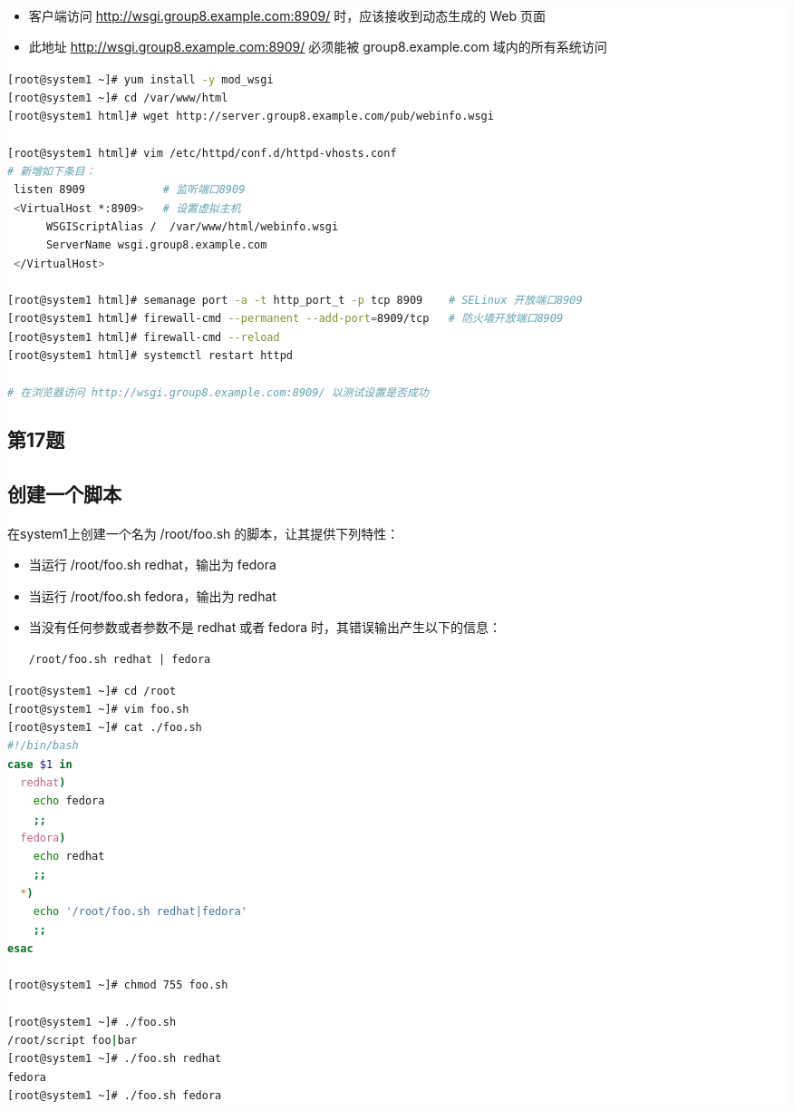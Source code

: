 - 客户端访问 http://wsgi.group8.example.com:8909/ 时，应该接收到动态生成的 Web 页面

- 此地址 http://wsgi.group8.example.com:8909/ 必须能被 group8.example.com 域内的所有系统访问



```sh
[root@system1 ~]# yum install -y mod_wsgi
[root@system1 ~]# cd /var/www/html
[root@system1 html]# wget http://server.group8.example.com/pub/webinfo.wsgi

[root@system1 html]# vim /etc/httpd/conf.d/httpd-vhosts.conf 
# 新增如下条目：
 listen 8909			# 监听端口8909
 <VirtualHost *:8909>	# 设置虚拟主机
      WSGIScriptAlias /  /var/www/html/webinfo.wsgi
      ServerName wsgi.group8.example.com
 </VirtualHost>

[root@system1 html]# semanage port -a -t http_port_t -p tcp 8909	# SELinux 开放端口8909
[root@system1 html]# firewall-cmd --permanent --add-port=8909/tcp	# 防火墙开放端口8909
[root@system1 html]# firewall-cmd --reload
[root@system1 html]# systemctl restart httpd

# 在浏览器访问 http://wsgi.group8.example.com:8909/ 以测试设置是否成功
```



## 第17题

## 创建一个脚本

在system1上创建一个名为 /root/foo.sh 的脚本，让其提供下列特性：

- 当运行 /root/foo.sh redhat，输出为 fedora

- 当运行 /root/foo.sh fedora，输出为 redhat

- 当没有任何参数或者参数不是 redhat 或者 fedora 时，其错误输出产生以下的信息：

  `/root/foo.sh redhat | fedora`



```sh
[root@system1 ~]# cd /root
[root@system1 ~]# vim foo.sh
[root@system1 ~]# cat ./foo.sh 
#!/bin/bash
case $1 in
  redhat)
    echo fedora
    ;;
  fedora)
    echo redhat
    ;;
  *)
    echo '/root/foo.sh redhat|fedora'
    ;;
esac

[root@system1 ~]# chmod 755 foo.sh

[root@system1 ~]# ./foo.sh 
/root/script foo|bar
[root@system1 ~]# ./foo.sh redhat
fedora
[root@system1 ~]# ./foo.sh fedora
```